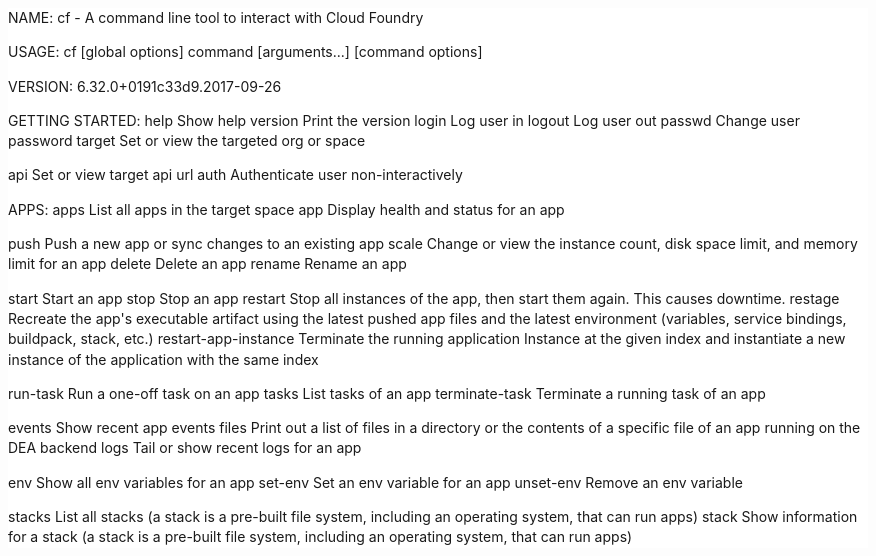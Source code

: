NAME:
   cf - A command line tool to interact with Cloud Foundry

USAGE:
   cf [global options] command [arguments...] [command options]

VERSION:
   6.32.0+0191c33d9.2017-09-26

GETTING STARTED:
   help                                   Show help
   version                                Print the version
   login                                  Log user in
   logout                                 Log user out
   passwd                                 Change user password
   target                                 Set or view the targeted org or space

   api                                    Set or view target api url
   auth                                   Authenticate user non-interactively

APPS:
   apps                                   List all apps in the target space
   app                                    Display health and status for an app

   push                                   Push a new app or sync changes to an existing app
   scale                                  Change or view the instance count, disk space limit, and memory limit for an app
   delete                                 Delete an app
   rename                                 Rename an app

   start                                  Start an app
   stop                                   Stop an app
   restart                                Stop all instances of the app, then start them again. This causes downtime.
   restage                                Recreate the app's executable artifact using the latest pushed app files and the latest environment (variables, service bindings, buildpack, stack, etc.)
   restart-app-instance                   Terminate the running application Instance at the given index and instantiate a new instance of the application with the same index

   run-task                               Run a one-off task on an app
   tasks                                  List tasks of an app
   terminate-task                         Terminate a running task of an app

   events                                 Show recent app events
   files                                  Print out a list of files in a directory or the contents of a specific file of an app running on the DEA backend
   logs                                   Tail or show recent logs for an app

   env                                    Show all env variables for an app
   set-env                                Set an env variable for an app
   unset-env                              Remove an env variable

   stacks                                 List all stacks (a stack is a pre-built file system, including an operating system, that can run apps)
   stack                                  Show information for a stack (a stack is a pre-built file system, including an operating system, that can run apps)
